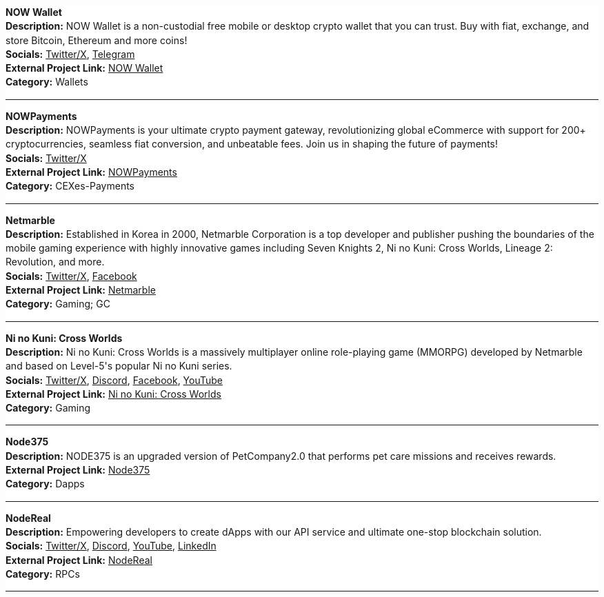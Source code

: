 
**NOW Wallet**  
**Description:** NOW Wallet is a non-custodial free mobile or desktop crypto wallet that you can trust. Buy with fiat, exchange, and store Bitcoin, Ethereum and more coins!  
**Socials:** [Twitter/X](https://twitter.com/NOW_Wallet), [Telegram](https://t.me/NOWWallet_channel)  
**External Project Link:** [NOW Wallet](https://walletnow.app/)  
**Category:** Wallets  

---

**NOWPayments**  
**Description:** NOWPayments is your ultimate crypto payment gateway, revolutionizing global eCommerce with support for 200+ cryptocurrencies, seamless fiat conversion, and unbeatable fees. Join us in shaping the future of payments!  
**Socials:** [Twitter/X](https://twitter.com/NOWPayments_io)  
**External Project Link:** [NOWPayments](https://nowpayments.io/)  
**Category:** CEXes-Payments  

---

**Netmarble**  
**Description:** Established in Korea in 2000, Netmarble Corporation is a top developer and publisher pushing the boundaries of the mobile gaming experience with highly innovative games including Seven Knights 2, Ni no Kuni: Cross Worlds, Lineage 2: Revolution, and more.  
**Socials:** [Twitter/X](https://twitter.com/NetmarbleO), [Facebook](https://www.facebook.com/netmarbleofficial/)  
**External Project Link:** [Netmarble](https://company.netmarble.com/)  
**Category:** Gaming; GC  

---

**Ni no Kuni: Cross Worlds**  
**Description:** Ni no Kuni: Cross Worlds is a massively multiplayer online role-playing game (MMORPG) developed by Netmarble and based on Level-5's popular Ni no Kuni series.  
**Socials:** [Twitter/X](https://x.com/ninokuni_global), [Discord](https://discord.com/invite/ninokuni-official), [Facebook](https://www.facebook.com/ninokuni), [YouTube](https://www.youtube.com/channel/UCHiycGyJBPzo0l9sJwVVsrQ)  
**External Project Link:** [Ni no Kuni: Cross Worlds](https://ninokuni.netmarble.com/en)  
**Category:** Gaming  

---

**Node375**  
**Description:** NODE375 is an upgraded version of PetCompany2.0 that performs pet care missions and receives rewards.  
**External Project Link:** [Node375](https://www.petcompany.io/)  
**Category:** Dapps  

---

**NodeReal**  
**Description:** Empowering developers to create dApps with our API service and ultimate one-stop blockchain solution.  
**Socials:** [Twitter/X](https://twitter.com/Nodereal_io), [Discord](https://discord.com/invite/nodereal), [YouTube](https://www.youtube.com/channel/UCbXBBCeGVZpz3NXp0dXuBqw), [LinkedIn](https://www.linkedin.com/company/nodereal/)  
**External Project Link:** [NodeReal](https://nodereal.io/)  
**Category:** RPCs  

---